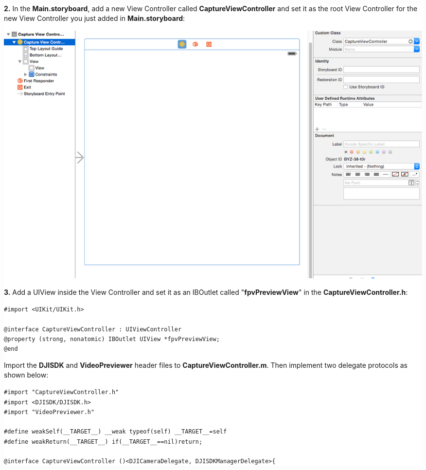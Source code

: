 **2.** In the **Main.storyboard**, add a new View Controller called **CaptureViewController** and set it as the root View Controller for the new View Controller you just added in **Main.storyboard**:

![CaptureViewController](../../Images/iOS/PanoDemo/CaptureViewController.png)

**3.** Add a UIView inside the View Controller and set it as an IBOutlet called "**fpvPreviewView**" in the **CaptureViewController.h**:

~~~objc
#import <UIKit/UIKit.h>

@interface CaptureViewController : UIViewController
@property (strong, nonatomic) IBOutlet UIView *fpvPreviewView;
@end
~~~

Import the **DJISDK** and **VideoPreviewer** header files to **CaptureViewController.m**. Then implement two delegate protocols as shown below:
    
~~~objc
#import "CaptureViewController.h"
#import <DJISDK/DJISDK.h>
#import "VideoPreviewer.h"

#define weakSelf(__TARGET__) __weak typeof(self) __TARGET__=self
#define weakReturn(__TARGET__) if(__TARGET__==nil)return;

@interface CaptureViewController ()<DJICameraDelegate, DJISDKManagerDelegate>{

~~~
 